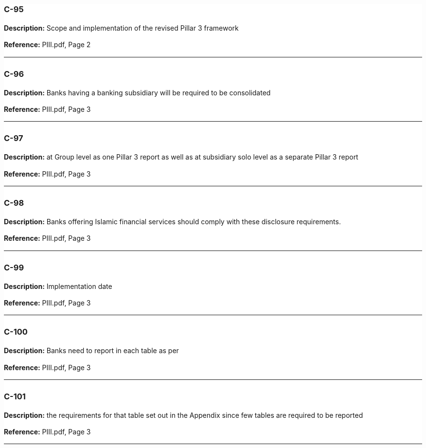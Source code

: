 
### C-95

**Description:** Scope and implementation of the revised Pillar 3 framework

**Reference:** PIII.pdf, Page 2

---

### C-96

**Description:** Banks having a banking subsidiary will be required to be consolidated

**Reference:** PIII.pdf, Page 3

---

### C-97

**Description:** at Group level as one Pillar 3 report as well as at subsidiary solo level as a separate Pillar 3 report

**Reference:** PIII.pdf, Page 3

---

### C-98

**Description:** Banks offering Islamic financial services should comply with these disclosure requirements.

**Reference:** PIII.pdf, Page 3

---

### C-99

**Description:** Implementation date

**Reference:** PIII.pdf, Page 3

---

### C-100

**Description:** Banks need to report in each table as per

**Reference:** PIII.pdf, Page 3

---

### C-101

**Description:** the requirements for that table set out in the Appendix since few tables are required to be reported

**Reference:** PIII.pdf, Page 3

---